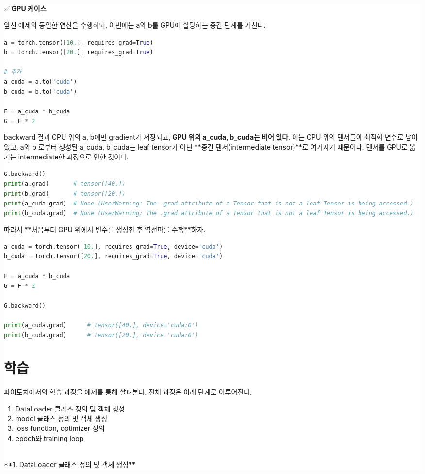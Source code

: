 
✅ **GPU 케이스**  

앞선 예제와 동일한 연산을 수행하되, 이번에는 a와 b를 GPU에 할당하는 중간 단계를 거친다.

```python
a = torch.tensor([10.], requires_grad=True)
b = torch.tensor([20.], requires_grad=True)

# 추가
a_cuda = a.to('cuda')
b_cuda = b.to('cuda')
 
F = a_cuda * b_cuda
G = F * 2
```

backward 결과 CPU 위의 a, b에만 gradient가 저장되고, **GPU 위의 a_cuda, b_cuda는 비어 있다**. 이는 CPU 위의 텐서들이 최적화 변수로 남아있고, a와 b 로부터 생성된 a_cuda, b_cuda는 leaf tensor가 아닌 **중간 텐서(intermediate tensor)**로 여겨지기 때문이다. 텐서를 GPU로 옮기는 intermediate한 과정으로 인한 것이다.

```python
G.backward()
print(a.grad)       # tensor([40.])
print(b.grad)       # tensor([20.])
print(a_cuda.grad)  # None (UserWarning: The .grad attribute of a Tensor that is not a leaf Tensor is being accessed.)
print(b_cuda.grad)  # None (UserWarning: The .grad attribute of a Tensor that is not a leaf Tensor is being accessed.)
```

따라서 **<u>처음부터 GPU 위에서 변수를 생성한 후 역전파를 수행</u>**하자.

```python
a_cuda = torch.tensor([10.], requires_grad=True, device='cuda')
b_cuda = torch.tensor([20.], requires_grad=True, device='cuda')
 
F = a_cuda * b_cuda
G = F * 2
 
G.backward()
 
print(a_cuda.grad)      # tensor([40.], device='cuda:0')
print(b_cuda.grad)      # tensor([20.], device='cuda:0')
```

# 학습

파이토치에서의 학습 과정을 예제를 통해 살펴본다. 전체 과정은 아래 단계로 이루어진다.

1. DataLoader 클래스 정의 및 객체 생성
2. model 클래스 정의 및 객체 생성
3. loss function, optimizer 정의
4. epoch와 training loop  

<br>
**1. DataLoader 클래스 정의 및 객체 생성**  
